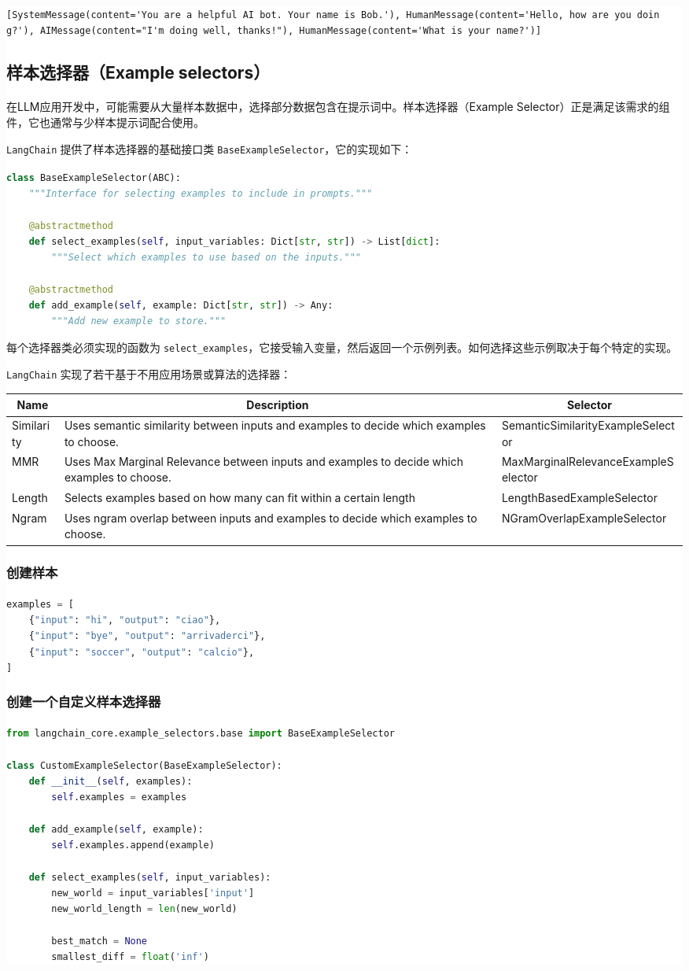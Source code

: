 ```shell
[SystemMessage(content='You are a helpful AI bot. Your name is Bob.'), HumanMessage(content='Hello, how are you doing?'), AIMessage(content="I'm doing well, thanks!"), HumanMessage(content='What is your name?')]
```

## 样本选择器（Example selectors）

在LLM应用开发中，可能需要从大量样本数据中，选择部分数据包含在提示词中。样本选择器（Example Selector）正是满足该需求的组件，它也通常与少样本提示词配合使用。

`LangChain` 提供了样本选择器的基础接口类 `BaseExampleSelector`，它的实现如下：

```python
class BaseExampleSelector(ABC):
    """Interface for selecting examples to include in prompts."""

    @abstractmethod
    def select_examples(self, input_variables: Dict[str, str]) -> List[dict]:
        """Select which examples to use based on the inputs."""
        
    @abstractmethod
    def add_example(self, example: Dict[str, str]) -> Any:
        """Add new example to store."""
```

每个选择器类必须实现的函数为 `select_examples`，它接受输入变量，然后返回一个示例列表。如何选择这些示例取决于每个特定的实现。

`LangChain` 实现了若干基于不用应用场景或算法的选择器：

|Name|Description|Selector|
|---|---|--|
|Similarity|Uses semantic similarity between inputs and examples to decide which examples to choose.|SemanticSimilarityExampleSelector |
|MMR|Uses Max Marginal Relevance between inputs and examples to decide which examples to choose.|MaxMarginalRelevanceExampleSelector|
|Length|Selects examples based on how many can fit within a certain length|LengthBasedExampleSelector |
|Ngram|Uses ngram overlap between inputs and examples to decide which examples to choose.|NGramOverlapExampleSelector|

### 创建样本

```python
examples = [
    {"input": "hi", "output": "ciao"},
    {"input": "bye", "output": "arrivaderci"},
    {"input": "soccer", "output": "calcio"},
]
```

### 创建一个自定义样本选择器

```python
from langchain_core.example_selectors.base import BaseExampleSelector

class CustomExampleSelector(BaseExampleSelector):
    def __init__(self, examples):
        self.examples = examples

    def add_example(self, example):
        self.examples.append(example)

    def select_examples(self, input_variables):
        new_world = input_variables['input']
        new_world_length = len(new_world)

        best_match = None
        smallest_diff = float('inf')

```